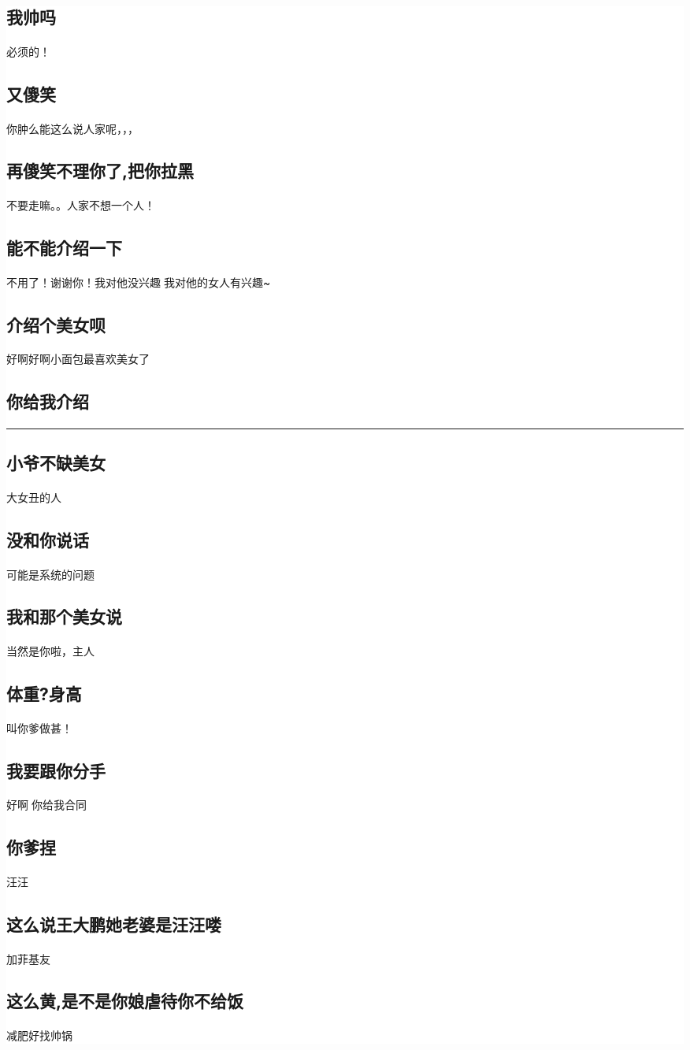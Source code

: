 ## 我帅吗
必须的！

## 又傻笑
你肿么能这么说人家呢，，，

## 再傻笑不理你了,把你拉黑
不要走嘛。。人家不想一个人！

## 能不能介绍一下
不用了！谢谢你！我对他没兴趣 我对他的女人有兴趣~

## 介绍个美女呗
好啊好啊小面包最喜欢美女了

## 你给我介绍
******

## 小爷不缺美女
大女丑的人

## 没和你说话
可能是系统的问题

## 我和那个美女说
当然是你啦，主人

## 体重?身高
叫你爹做甚！

## 我要跟你分手
好啊 你给我合同

## 你爹捏
汪汪

## 这么说王大鹏她老婆是汪汪喽
加菲基友

## 这么黄,是不是你娘虐待你不给饭
减肥好找帅锅
